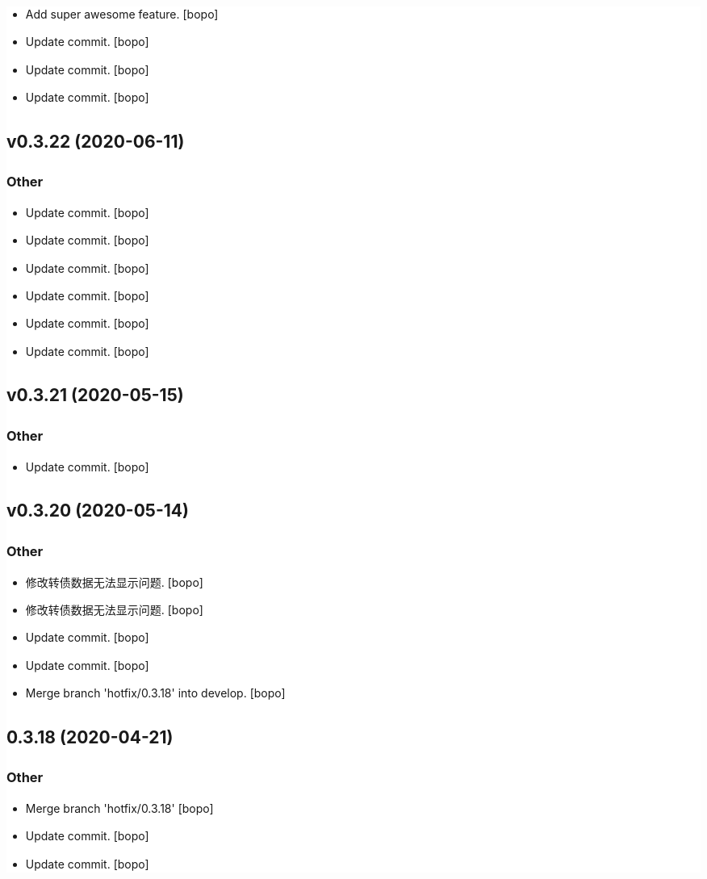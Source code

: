 * Add super awesome feature. [bopo]

* Update commit. [bopo]

* Update commit. [bopo]

* Update commit. [bopo]


## v0.3.22 (2020-06-11)

### Other

* Update commit. [bopo]

* Update commit. [bopo]

* Update commit. [bopo]

* Update commit. [bopo]

* Update commit. [bopo]

* Update commit. [bopo]


## v0.3.21 (2020-05-15)

### Other

* Update commit. [bopo]


## v0.3.20 (2020-05-14)

### Other

* 修改转债数据无法显示问题. [bopo]

* 修改转债数据无法显示问题. [bopo]

* Update commit. [bopo]

* Update commit. [bopo]

* Merge branch 'hotfix/0.3.18' into develop. [bopo]


## 0.3.18 (2020-04-21)

### Other

* Merge branch 'hotfix/0.3.18' [bopo]

* Update commit. [bopo]

* Update commit. [bopo]
